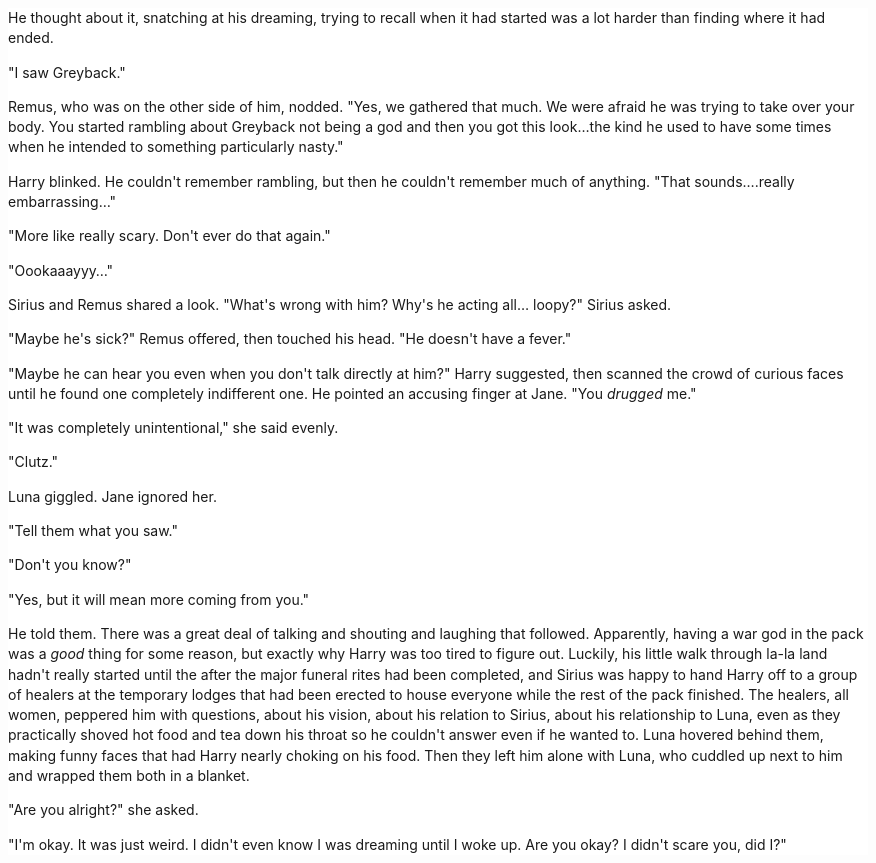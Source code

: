 He thought about it, snatching at his dreaming, trying to recall when it
had started was a lot harder than finding where it had ended.

"I saw Greyback."

Remus, who was on the other side of him, nodded. "Yes, we gathered that
much. We were afraid he was trying to take over your body. You started
rambling about Greyback not being a god and then you got this look…the
kind he used to have some times when he intended to something
particularly nasty."

Harry blinked. He couldn't remember rambling, but then he couldn't
remember much of anything. "That sounds….really embarrassing…"

"More like really scary. Don't ever do that again."

"Oookaaayyy…"

Sirius and Remus shared a look. "What's wrong with him? Why's he acting
all… loopy?" Sirius asked.

"Maybe he's sick?" Remus offered, then touched his head. "He doesn't
have a fever."

"Maybe he can hear you even when you don't talk directly at him?" Harry
suggested, then scanned the crowd of curious faces until he found one
completely indifferent one. He pointed an accusing finger at Jane. "You
*drugged* me."

"It was completely unintentional," she said evenly.

"Clutz."

Luna giggled. Jane ignored her.

"Tell them what you saw."

"Don't you know?"

"Yes, but it will mean more coming from you."

He told them. There was a great deal of talking and shouting and
laughing that followed. Apparently, having a war god in the pack was a
*good* thing for some reason, but exactly why Harry was too tired to
figure out. Luckily, his little walk through la-la land hadn't really
started until the after the major funeral rites had been completed, and
Sirius was happy to hand Harry off to a group of healers at the
temporary lodges that had been erected to house everyone while the rest
of the pack finished. The healers, all women, peppered him with
questions, about his vision, about his relation to Sirius, about his
relationship to Luna, even as they practically shoved hot food and tea
down his throat so he couldn't answer even if he wanted to. Luna hovered
behind them, making funny faces that had Harry nearly choking on his
food. Then they left him alone with Luna, who cuddled up next to him and
wrapped them both in a blanket.

"Are you alright?" she asked.

"I'm okay. It was just weird. I didn't even know I was dreaming until I
woke up. Are you okay? I didn't scare you, did I?"
